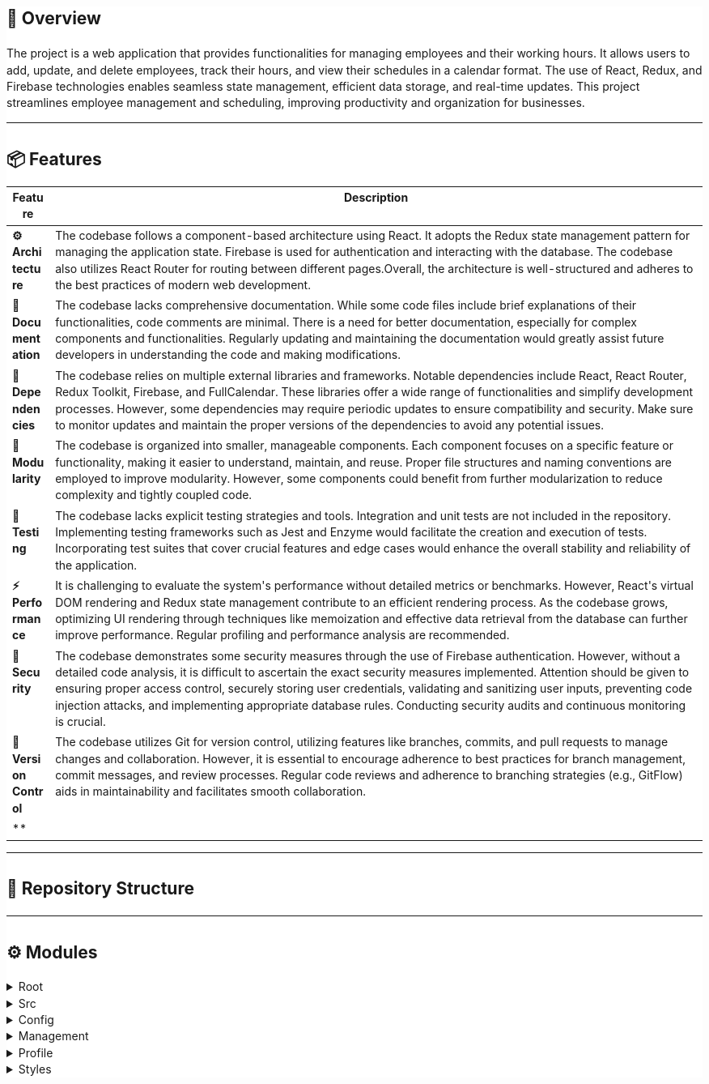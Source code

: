 
## 📍 Overview

The project is a web application that provides functionalities for managing employees and their working hours. It allows users to add, update, and delete employees, track their hours, and view their schedules in a calendar format. The use of React, Redux, and Firebase technologies enables seamless state management, efficient data storage, and real-time updates. This project streamlines employee management and scheduling, improving productivity and organization for businesses.

---

## 📦 Features

| Feature                | Description                           |
| ---------------------- | ------------------------------------- |
| **⚙️ Architecture**     | The codebase follows a component-based architecture using React. It adopts the Redux state management pattern for managing the application state. Firebase is used for authentication and interacting with the database. The codebase also utilizes React Router for routing between different pages.Overall, the architecture is well-structured and adheres to the best practices of modern web development.    |
| **📃 Documentation**   | The codebase lacks comprehensive documentation. While some code files include brief explanations of their functionalities, code comments are minimal. There is a need for better documentation, especially for complex components and functionalities. Regularly updating and maintaining the documentation would greatly assist future developers in understanding the code and making modifications.     |
| **🔗 Dependencies**    | The codebase relies on multiple external libraries and frameworks. Notable dependencies include React, React Router, Redux Toolkit, Firebase, and FullCalendar. These libraries offer a wide range of functionalities and simplify development processes. However, some dependencies may require periodic updates to ensure compatibility and security. Make sure to monitor updates and maintain the proper versions of the dependencies to avoid any potential issues.   |
| **🧩 Modularity**      | The codebase is organized into smaller, manageable components. Each component focuses on a specific feature or functionality, making it easier to understand, maintain, and reuse. Proper file structures and naming conventions are employed to improve modularity. However, some components could benefit from further modularization to reduce complexity and tightly coupled code.    |
| **🧪 Testing**          | The codebase lacks explicit testing strategies and tools. Integration and unit tests are not included in the repository. Implementing testing frameworks such as Jest and Enzyme would facilitate the creation and execution of tests. Incorporating test suites that cover crucial features and edge cases would enhance the overall stability and reliability of the application.   |
| **⚡️ Performance**      | It is challenging to evaluate the system's performance without detailed metrics or benchmarks. However, React's virtual DOM rendering and Redux state management contribute to an efficient rendering process. As the codebase grows, optimizing UI rendering through techniques like memoization and effective data retrieval from the database can further improve performance. Regular profiling and performance analysis are recommended.     |
| **🔐 Security**        | The codebase demonstrates some security measures through the use of Firebase authentication. However, without a detailed code analysis, it is difficult to ascertain the exact security measures implemented. Attention should be given to ensuring proper access control, securely storing user credentials, validating and sanitizing user inputs, preventing code injection attacks, and implementing appropriate database rules. Conducting security audits and continuous monitoring is crucial. |
| **🔀 Version Control** | The codebase utilizes Git for version control, utilizing features like branches, commits, and pull requests to manage changes and collaboration. However, it is essential to encourage adherence to best practices for branch management, commit messages, and review processes. Regular code reviews and adherence to branching strategies (e.g., GitFlow) aids in maintainability and facilitates smooth collaboration.   |
| **

---


## 📂 Repository Structure




---

## ⚙️ Modules

<details closed><summary>Root</summary></details>

<details closed><summary>Src</summary></details>

<details closed><summary>Config</summary></details>

<details closed><summary>Management</summary></details>

<details closed><summary>Profile</summary></details>

<details closed><summary>Styles</summary></details>
